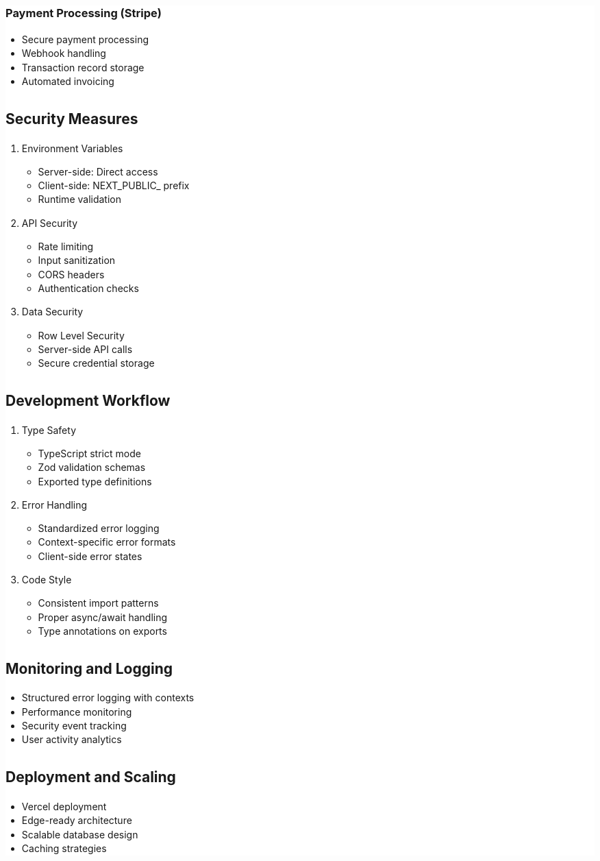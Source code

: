 ### Payment Processing (Stripe)
- Secure payment processing
- Webhook handling
- Transaction record storage
- Automated invoicing

## Security Measures
1. Environment Variables
   - Server-side: Direct access
   - Client-side: NEXT_PUBLIC_ prefix
   - Runtime validation

2. API Security
   - Rate limiting
   - Input sanitization
   - CORS headers
   - Authentication checks

3. Data Security
   - Row Level Security
   - Server-side API calls
   - Secure credential storage

## Development Workflow
1. Type Safety
   - TypeScript strict mode
   - Zod validation schemas
   - Exported type definitions

2. Error Handling
   - Standardized error logging
   - Context-specific error formats
   - Client-side error states

3. Code Style
   - Consistent import patterns
   - Proper async/await handling
   - Type annotations on exports

## Monitoring and Logging
- Structured error logging with contexts
- Performance monitoring
- Security event tracking
- User activity analytics

## Deployment and Scaling
- Vercel deployment
- Edge-ready architecture
- Scalable database design
- Caching strategies
